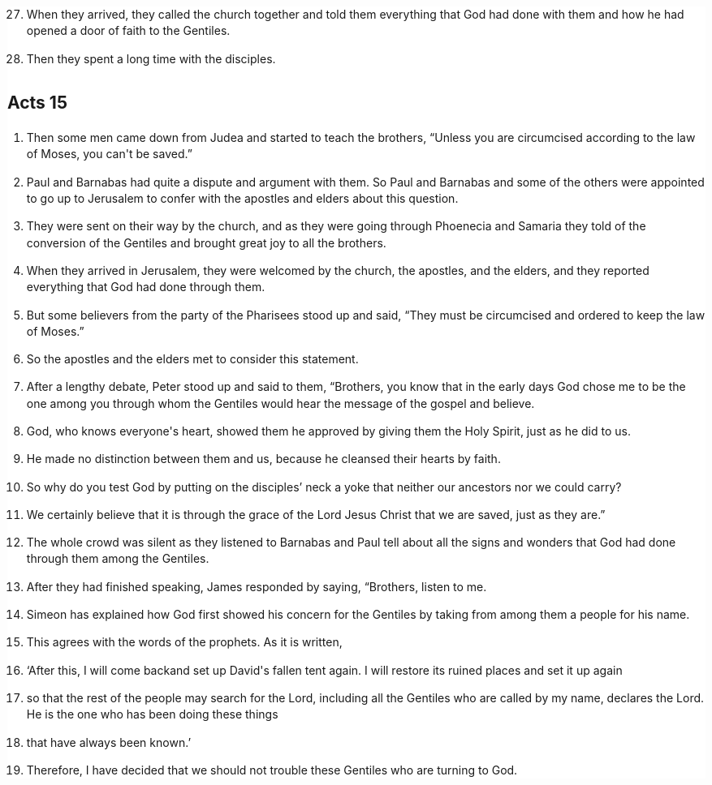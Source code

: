 27. When they arrived, they called the church together and told them everything that God had done with them and how he had opened a door of faith to the Gentiles.

28. Then they spent a long time with the disciples.

## Acts 15

1. Then some men came down from Judea and started to teach the brothers, “Unless you are circumcised according to the law of Moses, you can't be saved.”

2. Paul and Barnabas had quite a dispute and argument with them. So Paul and Barnabas and some of the others were appointed to go up to Jerusalem to confer with the apostles and elders about this question.

3. They were sent on their way by the church, and as they were going through Phoenecia and Samaria they told of the conversion of the Gentiles and brought great joy to all the brothers.

4. When they arrived in Jerusalem, they were welcomed by the church, the apostles, and the elders, and they reported everything that God had done through them.

5. But some believers from the party of the Pharisees stood up and said, “They must be circumcised and ordered to keep the law of Moses.”

6. So the apostles and the elders met to consider this statement.

7. After a lengthy debate, Peter stood up and said to them, “Brothers, you know that in the early days God chose me to be the one among you through whom the Gentiles would hear the message of the gospel and believe.

8. God, who knows everyone's heart, showed them he approved by giving them the Holy Spirit, just as he did to us.

9. He made no distinction between them and us, because he cleansed their hearts by faith.

10. So why do you test God by putting on the disciples’ neck a yoke that neither our ancestors nor we could carry?

11. We certainly believe that it is through the grace of the Lord Jesus Christ that we are saved, just as they are.”

12. The whole crowd was silent as they listened to Barnabas and Paul tell about all the signs and wonders that God had done through them among the Gentiles.

13. After they had finished speaking, James responded by saying, “Brothers, listen to me.

14. Simeon has explained how God first showed his concern for the Gentiles by taking from among them a people for his name.

15. This agrees with the words of the prophets. As it is written,

16. ‘After this, I will come backand set up David's fallen tent again.	I will restore its ruined places and set it up again

17. so that the rest of the people may search for the Lord,			including all the Gentiles who are called by my name,	declares the Lord.	He is the one who has been doing these things

18. that have always been known.’

19. Therefore, I have decided that we should not trouble these Gentiles who are turning to God.
